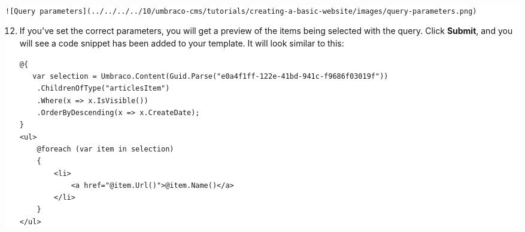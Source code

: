     ![Query parameters](../../../../10/umbraco-cms/tutorials/creating-a-basic-website/images/query-parameters.png)
12. If you've set the correct parameters, you will get a preview of the items being selected with the query. Click **Submit**, and you will see a code snippet has been added to your template. It will look similar to this:

    ```
    @{
       var selection = Umbraco.Content(Guid.Parse("e0a4f1ff-122e-41bd-941c-f9686f03019f"))
        .ChildrenOfType("articlesItem")
        .Where(x => x.IsVisible())
        .OrderByDescending(x => x.CreateDate);
    }
    <ul>
        @foreach (var item in selection)
        {
            <li>
                <a href="@item.Url()">@item.Name()</a>
            </li>
        }
    </ul>
    ```